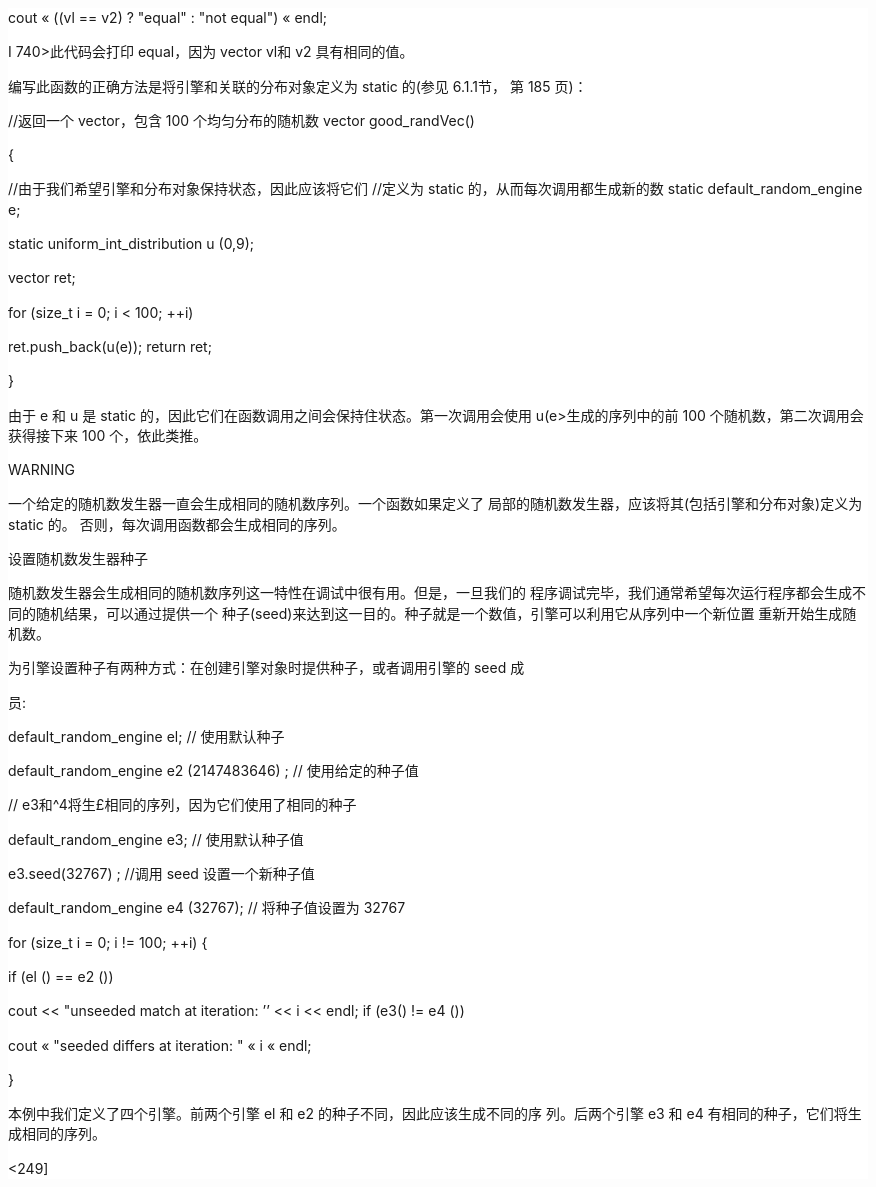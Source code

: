 cout « ((vl == v2) ? "equal" : "not equal") « endl;

I 740>此代码会打印 equal，因为 vector vl和 v2 具有相同的值。

编写此函数的正确方法是将引擎和关联的分布对象定义为 static 的(参见 6.1.1节， 第 185 页)：

//返回一个 vector，包含 100 个均匀分布的随机数 vector<unsigned> good_randVec()

{

//由于我们希望引擎和分布对象保持状态，因此应该将它们 //定义为 static 的，从而每次调用都生成新的数 static default_random_engine e;

static uniform_int_distribution<unsigned> u (0,9);

vector<unsigned> ret;

for (size_t i = 0; i < 100; ++i)

ret.push_back(u(e)); return ret;

}

由于 e 和 u 是 static 的，因此它们在函数调用之间会保持住状态。第一次调用会使用 u(e>生成的序列中的前 100 个随机数，第二次调用会获得接下来 100 个，依此类推。

WARNING



一个给定的随机数发生器一直会生成相同的随机数序列。一个函数如果定义了 局部的随机数发生器，应该将其(包括引擎和分布对象)定义为 static 的。 否则，每次调用函数都会生成相同的序列。

设置随机数发生器种子

随机数发生器会生成相同的随机数序列这一特性在调试中很有用。但是，一旦我们的 程序调试完毕，我们通常希望每次运行程序都会生成不同的随机结果，可以通过提供一个 种子(seed)来达到这一目的。种子就是一个数值，引擎可以利用它从序列中一个新位置 重新开始生成随机数。

为引擎设置种子有两种方式：在创建引擎对象时提供种子，或者调用引擎的 seed 成

员:

default_random_engine el;    // 使用默认种子

default_random_engine e2 (2147483646) ;    // 使用给定的种子值

// e3和^4将生£相同的序列，因为它们使用了相同的种子

default_random_engine e3;    // 使用默认种子值

e3.seed(32767) ;    //调用 seed 设置一个新种子值

default_random_engine e4 (32767);    // 将种子值设置为 32767

for (size_t i = 0; i != 100; ++i) {

if (el () == e2 ())

cout << "unseeded match at iteration: ’’ << i << endl; if (e3()    != e4 ())

cout « "seeded differs at iteration: " « i « endl;

}

本例中我们定义了四个引擎。前两个引擎 el 和 e2 的种子不同，因此应该生成不同的序 列。后两个引擎 e3 和 e4 有相同的种子，它们将生成相同的序列。

<249]

